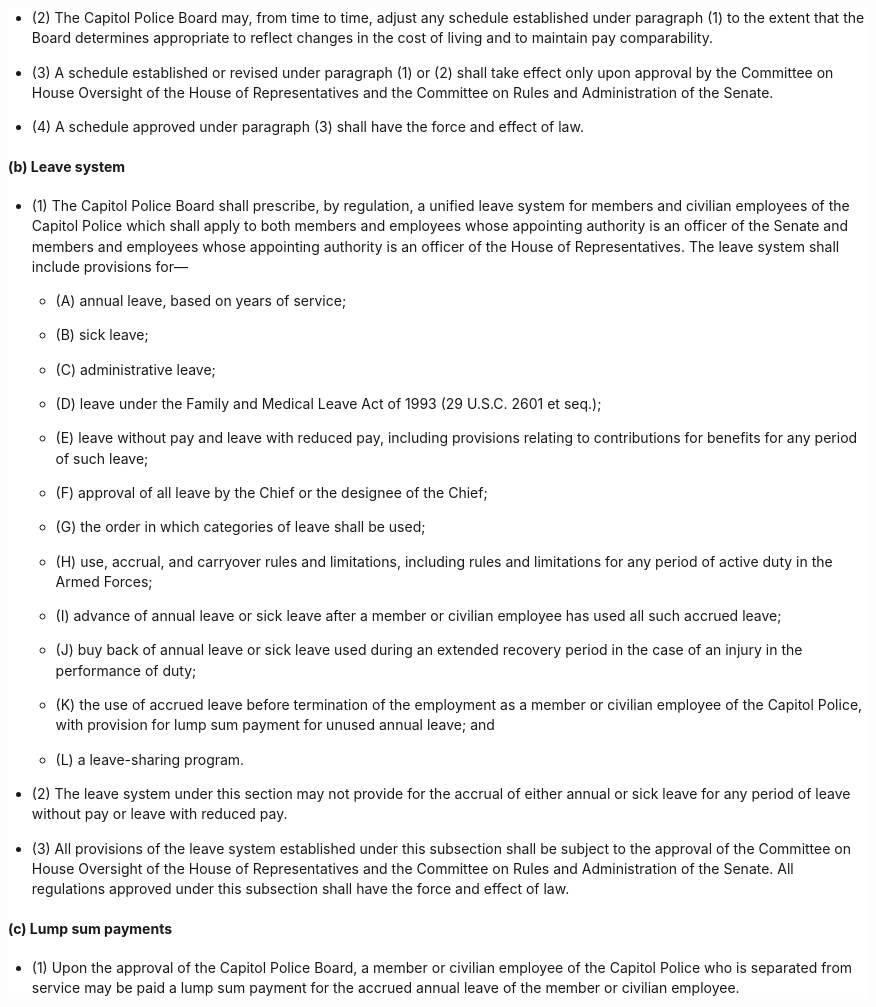 * (2) The Capitol Police Board may, from time to time, adjust any schedule established under paragraph (1) to the extent that the Board determines appropriate to reflect changes in the cost of living and to maintain pay comparability.

* (3) A schedule established or revised under paragraph (1) or (2) shall take effect only upon approval by the Committee on House Oversight of the House of Representatives and the Committee on Rules and Administration of the Senate.

* (4) A schedule approved under paragraph (3) shall have the force and effect of law.

#### (b) Leave system
* (1) The Capitol Police Board shall prescribe, by regulation, a unified leave system for members and civilian employees of the Capitol Police which shall apply to both members and employees whose appointing authority is an officer of the Senate and members and employees whose appointing authority is an officer of the House of Representatives. The leave system shall include provisions for—

  * (A) annual leave, based on years of service;

  * (B) sick leave;

  * (C) administrative leave;

  * (D) leave under the Family and Medical Leave Act of 1993 (29 U.S.C. 2601 et seq.);

  * (E) leave without pay and leave with reduced pay, including provisions relating to contributions for benefits for any period of such leave;

  * (F) approval of all leave by the Chief or the designee of the Chief;

  * (G) the order in which categories of leave shall be used;

  * (H) use, accrual, and carryover rules and limitations, including rules and limitations for any period of active duty in the Armed Forces;

  * (I) advance of annual leave or sick leave after a member or civilian employee has used all such accrued leave;

  * (J) buy back of annual leave or sick leave used during an extended recovery period in the case of an injury in the performance of duty;

  * (K) the use of accrued leave before termination of the employment as a member or civilian employee of the Capitol Police, with provision for lump sum payment for unused annual leave; and

  * (L) a leave-sharing program.


* (2) The leave system under this section may not provide for the accrual of either annual or sick leave for any period of leave without pay or leave with reduced pay.

* (3) All provisions of the leave system established under this subsection shall be subject to the approval of the Committee on House Oversight of the House of Representatives and the Committee on Rules and Administration of the Senate. All regulations approved under this subsection shall have the force and effect of law.

#### (c) Lump sum payments
* (1) Upon the approval of the Capitol Police Board, a member or civilian employee of the Capitol Police who is separated from service may be paid a lump sum payment for the accrued annual leave of the member or civilian employee.
